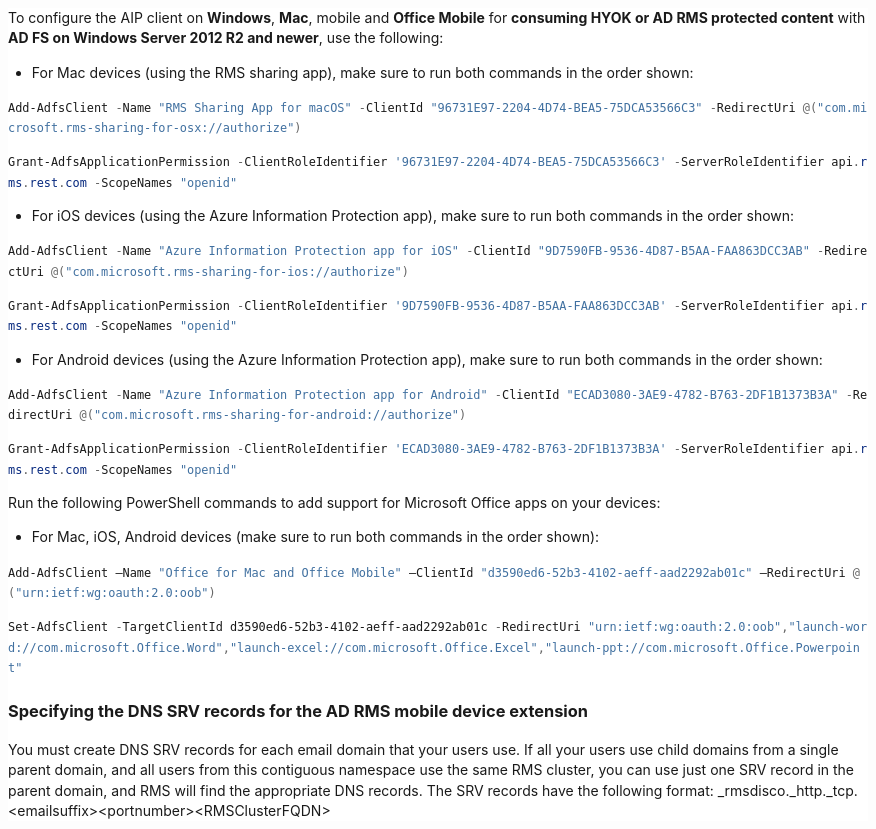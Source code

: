 To configure the AIP client on **Windows**, **Mac**, mobile and **Office Mobile** for **consuming HYOK or AD RMS protected content** with **AD FS on Windows Server 2012 R2 and newer**, use the following: 

- For Mac devices (using the RMS sharing app), make sure to run both commands in the order shown:

```powershell
Add-AdfsClient -Name "RMS Sharing App for macOS" -ClientId "96731E97-2204-4D74-BEA5-75DCA53566C3" -RedirectUri @("com.microsoft.rms-sharing-for-osx://authorize")
```
```powershell
Grant-AdfsApplicationPermission -ClientRoleIdentifier '96731E97-2204-4D74-BEA5-75DCA53566C3' -ServerRoleIdentifier api.rms.rest.com -ScopeNames "openid"
```

- For iOS devices (using the Azure Information Protection app), make sure to run both commands in the order shown:
```powershell
Add-AdfsClient -Name "Azure Information Protection app for iOS" -ClientId "9D7590FB-9536-4D87-B5AA-FAA863DCC3AB" -RedirectUri @("com.microsoft.rms-sharing-for-ios://authorize")
```

```powershell
Grant-AdfsApplicationPermission -ClientRoleIdentifier '9D7590FB-9536-4D87-B5AA-FAA863DCC3AB' -ServerRoleIdentifier api.rms.rest.com -ScopeNames "openid"
```

- For Android devices (using the Azure Information Protection app), make sure to run both commands in the order shown:
```powershell
Add-AdfsClient -Name "Azure Information Protection app for Android" -ClientId "ECAD3080-3AE9-4782-B763-2DF1B1373B3A" -RedirectUri @("com.microsoft.rms-sharing-for-android://authorize")
```
```powershell
Grant-AdfsApplicationPermission -ClientRoleIdentifier 'ECAD3080-3AE9-4782-B763-2DF1B1373B3A' -ServerRoleIdentifier api.rms.rest.com -ScopeNames "openid"
```

Run the following PowerShell commands to add support for Microsoft Office apps on your devices:
- For Mac, iOS, Android devices (make sure to run both commands in the order shown):

```powershell
Add-AdfsClient –Name "Office for Mac and Office Mobile" –ClientId "d3590ed6-52b3-4102-aeff-aad2292ab01c" –RedirectUri @("urn:ietf:wg:oauth:2.0:oob")
```

```powershell
Set-AdfsClient -TargetClientId d3590ed6-52b3-4102-aeff-aad2292ab01c -RedirectUri "urn:ietf:wg:oauth:2.0:oob","launch-word://com.microsoft.Office.Word","launch-excel://com.microsoft.Office.Excel","launch-ppt://com.microsoft.Office.Powerpoint"
```

### Specifying the DNS SRV records for the AD RMS mobile device extension

You must create DNS SRV records for each email domain that your users use. If all your users use child domains from a single parent domain, and all users from this contiguous namespace use the same RMS cluster, you can use just one SRV record in the parent domain, and RMS will find the appropriate DNS records.
The SRV records have the following format: _rmsdisco._http._tcp. \<emailsuffix>\<portnumber>\<RMSClusterFQDN>
